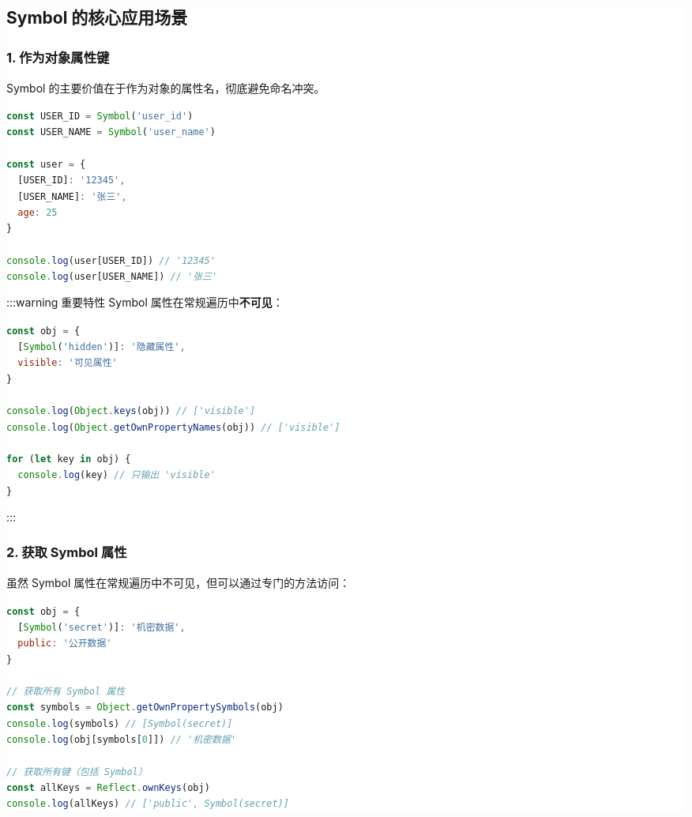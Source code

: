 ## Symbol 的核心应用场景

### 1. 作为对象属性键

Symbol 的主要价值在于作为对象的属性名，彻底避免命名冲突。

```javascript
const USER_ID = Symbol('user_id')
const USER_NAME = Symbol('user_name')

const user = {
  [USER_ID]: '12345',
  [USER_NAME]: '张三',
  age: 25
}

console.log(user[USER_ID]) // '12345'
console.log(user[USER_NAME]) // '张三'
```

:::warning 重要特性
Symbol 属性在常规遍历中**不可见**：

```javascript
const obj = {
  [Symbol('hidden')]: '隐藏属性',
  visible: '可见属性'
}

console.log(Object.keys(obj)) // ['visible']
console.log(Object.getOwnPropertyNames(obj)) // ['visible']

for (let key in obj) {
  console.log(key) // 只输出 'visible'
}
```

:::

### 2. 获取 Symbol 属性

虽然 Symbol 属性在常规遍历中不可见，但可以通过专门的方法访问：

```javascript
const obj = {
  [Symbol('secret')]: '机密数据',
  public: '公开数据'
}

// 获取所有 Symbol 属性
const symbols = Object.getOwnPropertySymbols(obj)
console.log(symbols) // [Symbol(secret)]
console.log(obj[symbols[0]]) // '机密数据'

// 获取所有键（包括 Symbol）
const allKeys = Reflect.ownKeys(obj)
console.log(allKeys) // ['public', Symbol(secret)]
```


  [Symbol('id')]: 123